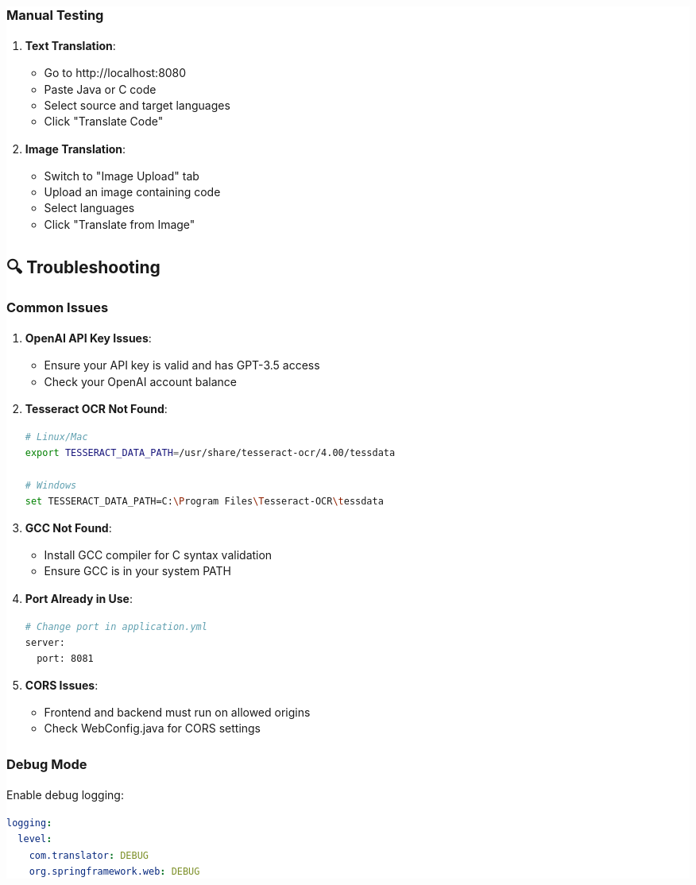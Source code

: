 ### Manual Testing

1. **Text Translation**:
    - Go to http://localhost:8080
    - Paste Java or C code
    - Select source and target languages
    - Click "Translate Code"

2. **Image Translation**:
    - Switch to "Image Upload" tab
    - Upload an image containing code
    - Select languages
    - Click "Translate from Image"

## 🔍 Troubleshooting

### Common Issues

1. **OpenAI API Key Issues**:
    - Ensure your API key is valid and has GPT-3.5 access
    - Check your OpenAI account balance

2. **Tesseract OCR Not Found**:
   ```bash
   # Linux/Mac
   export TESSERACT_DATA_PATH=/usr/share/tesseract-ocr/4.00/tessdata
   
   # Windows
   set TESSERACT_DATA_PATH=C:\Program Files\Tesseract-OCR\tessdata
   ```

3. **GCC Not Found**:
    - Install GCC compiler for C syntax validation
    - Ensure GCC is in your system PATH

4. **Port Already in Use**:
   ```bash
   # Change port in application.yml
   server:
     port: 8081
   ```

5. **CORS Issues**:
    - Frontend and backend must run on allowed origins
    - Check WebConfig.java for CORS settings

### Debug Mode

Enable debug logging:

```yaml
logging:
  level:
    com.translator: DEBUG
    org.springframework.web: DEBUG
```
